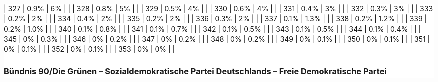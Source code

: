 | 327 | 0.9% | 6% |  |
| 328 | 0.8% | 5% |  |
| 329 | 0.5% | 4% |  |
| 330 | 0.6% | 4% |  |
| 331 | 0.4% | 3% |  |
| 332 | 0.3% | 3% |  |
| 333 | 0.2% | 2% |  |
| 334 | 0.4% | 2% |  |
| 335 | 0.2% | 2% |  |
| 336 | 0.3% | 2% |  |
| 337 | 0.1% | 1.3% |  |
| 338 | 0.2% | 1.2% |  |
| 339 | 0.2% | 1.0% |  |
| 340 | 0.1% | 0.8% |  |
| 341 | 0.1% | 0.7% |  |
| 342 | 0.1% | 0.5% |  |
| 343 | 0.1% | 0.5% |  |
| 344 | 0.1% | 0.4% |  |
| 345 | 0% | 0.3% |  |
| 346 | 0% | 0.2% |  |
| 347 | 0% | 0.2% |  |
| 348 | 0% | 0.2% |  |
| 349 | 0% | 0.1% |  |
| 350 | 0% | 0.1% |  |
| 351 | 0% | 0.1% |  |
| 352 | 0% | 0.1% |  |
| 353 | 0% | 0% |  |

### Bündnis 90/Die Grünen – Sozialdemokratische Partei Deutschlands – Freie Demokratische Partei
